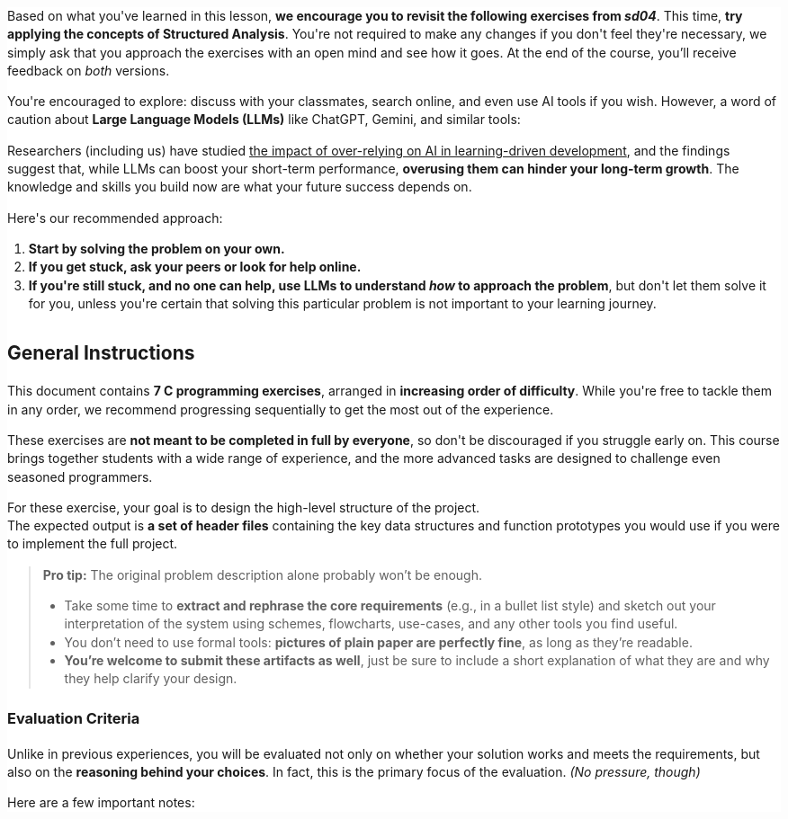 Based on what you've learned in this lesson, **we encourage you to revisit the following exercises from *sd04***. This time, **try applying the concepts of Structured Analysis**. You're not required to make any changes if you don't feel they're necessary, we simply ask that you approach the exercises with an open mind and see how it goes. At the end of the course, you’ll receive feedback on *both* versions.

You're encouraged to explore: discuss with your classmates, search online, and even use AI tools if you wish. However, a word of caution about **Large Language Models (LLMs)** like ChatGPT, Gemini, and similar tools:

Researchers (including us) have studied [the impact of over-relying on AI in learning-driven development](https://dl.acm.org/doi/abs/10.1145/3626252.3630927), and the findings suggest that, while LLMs can boost your short-term performance, **overusing them can hinder your long-term growth**. The knowledge and skills you build now are what your future success depends on.

Here's our recommended approach:

1. **Start by solving the problem on your own.**
2. **If you get stuck, ask your peers or look for help online.**
3. **If you're still stuck, and no one can help, use LLMs to understand *how* to approach the problem**, but don't let them solve it for you, unless you're certain that solving this particular problem is not important to your learning journey.

## General Instructions

This document contains **7 C programming exercises**, arranged in **increasing order of difficulty**. While you're free to tackle them in any order, we recommend progressing sequentially to get the most out of the experience.

These exercises are **not meant to be completed in full by everyone**, so don't be discouraged if you struggle early on. This course brings together students with a wide range of experience, and the more advanced tasks are designed to challenge even seasoned programmers.

For these exercise, your goal is to design the high-level structure of the project.  
The expected output is **a set of header files** containing the key data structures and function prototypes you would use if you were to implement the full project.

> **Pro tip:** The original problem description alone probably won’t be enough.  
>
> - Take some time to **extract and rephrase the core requirements** (e.g., in a bullet list style) and sketch out your interpretation of the system using schemes, flowcharts, use-cases, and any other tools you find useful.
> - You don’t need to use formal tools: **pictures of plain paper are perfectly fine**, as long as they’re readable.
> - **You’re welcome to submit these artifacts as well**, just be sure to include a short explanation of what they are and why they help clarify your design.

### Evaluation Criteria

Unlike in previous experiences, you will be evaluated not only on whether your solution works and meets the requirements, but also on the **reasoning behind your choices**. In fact, this is the primary focus of the evaluation. *(No pressure, though)*

Here are a few important notes:

